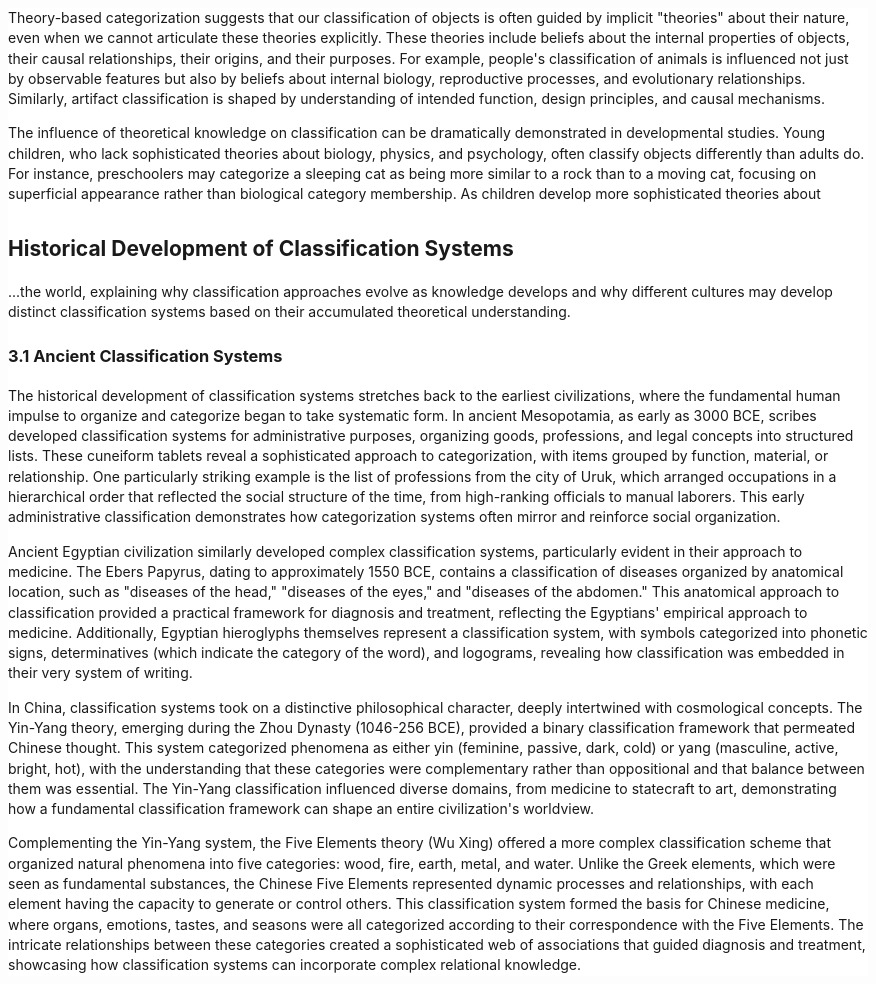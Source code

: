 Theory-based categorization suggests that our classification of objects is often guided by implicit "theories" about their nature, even when we cannot articulate these theories explicitly. These theories include beliefs about the internal properties of objects, their causal relationships, their origins, and their purposes. For example, people's classification of animals is influenced not just by observable features but also by beliefs about internal biology, reproductive processes, and evolutionary relationships. Similarly, artifact classification is shaped by understanding of intended function, design principles, and causal mechanisms.

The influence of theoretical knowledge on classification can be dramatically demonstrated in developmental studies. Young children, who lack sophisticated theories about biology, physics, and psychology, often classify objects differently than adults do. For instance, preschoolers may categorize a sleeping cat as being more similar to a rock than to a moving cat, focusing on superficial appearance rather than biological category membership. As children develop more sophisticated theories about

## Historical Development of Classification Systems

...the world, explaining why classification approaches evolve as knowledge develops and why different cultures may develop distinct classification systems based on their accumulated theoretical understanding.

### 3.1 Ancient Classification Systems

The historical development of classification systems stretches back to the earliest civilizations, where the fundamental human impulse to organize and categorize began to take systematic form. In ancient Mesopotamia, as early as 3000 BCE, scribes developed classification systems for administrative purposes, organizing goods, professions, and legal concepts into structured lists. These cuneiform tablets reveal a sophisticated approach to categorization, with items grouped by function, material, or relationship. One particularly striking example is the list of professions from the city of Uruk, which arranged occupations in a hierarchical order that reflected the social structure of the time, from high-ranking officials to manual laborers. This early administrative classification demonstrates how categorization systems often mirror and reinforce social organization.

Ancient Egyptian civilization similarly developed complex classification systems, particularly evident in their approach to medicine. The Ebers Papyrus, dating to approximately 1550 BCE, contains a classification of diseases organized by anatomical location, such as "diseases of the head," "diseases of the eyes," and "diseases of the abdomen." This anatomical approach to classification provided a practical framework for diagnosis and treatment, reflecting the Egyptians' empirical approach to medicine. Additionally, Egyptian hieroglyphs themselves represent a classification system, with symbols categorized into phonetic signs, determinatives (which indicate the category of the word), and logograms, revealing how classification was embedded in their very system of writing.

In China, classification systems took on a distinctive philosophical character, deeply intertwined with cosmological concepts. The Yin-Yang theory, emerging during the Zhou Dynasty (1046-256 BCE), provided a binary classification framework that permeated Chinese thought. This system categorized phenomena as either yin (feminine, passive, dark, cold) or yang (masculine, active, bright, hot), with the understanding that these categories were complementary rather than oppositional and that balance between them was essential. The Yin-Yang classification influenced diverse domains, from medicine to statecraft to art, demonstrating how a fundamental classification framework can shape an entire civilization's worldview.

Complementing the Yin-Yang system, the Five Elements theory (Wu Xing) offered a more complex classification scheme that organized natural phenomena into five categories: wood, fire, earth, metal, and water. Unlike the Greek elements, which were seen as fundamental substances, the Chinese Five Elements represented dynamic processes and relationships, with each element having the capacity to generate or control others. This classification system formed the basis for Chinese medicine, where organs, emotions, tastes, and seasons were all categorized according to their correspondence with the Five Elements. The intricate relationships between these categories created a sophisticated web of associations that guided diagnosis and treatment, showcasing how classification systems can incorporate complex relational knowledge.
